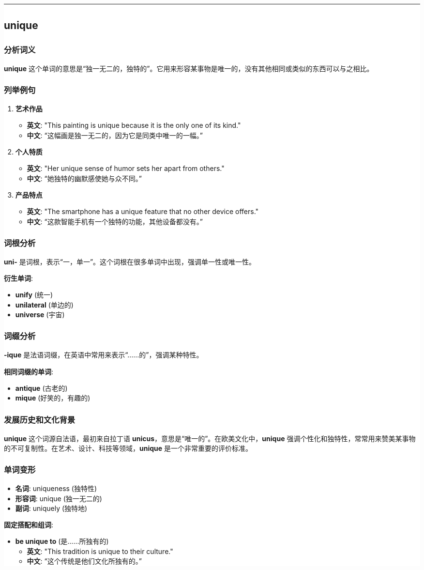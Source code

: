 
---------------
## unique
### 分析词义

**unique** 这个单词的意思是“独一无二的，独特的”。它用来形容某事物是唯一的，没有其他相同或类似的东西可以与之相比。

### 列举例句

1. **艺术作品**
   - **英文**: "This painting is unique because it is the only one of its kind."
   - **中文**: “这幅画是独一无二的，因为它是同类中唯一的一幅。”

2. **个人特质**
   - **英文**: "Her unique sense of humor sets her apart from others."
   - **中文**: “她独特的幽默感使她与众不同。”

3. **产品特点**
   - **英文**: "The smartphone has a unique feature that no other device offers."
   - **中文**: “这款智能手机有一个独特的功能，其他设备都没有。”

### 词根分析

**uni-** 是词根，表示“一，单一”。这个词根在很多单词中出现，强调单一性或唯一性。

**衍生单词**:
- **unify** (统一)
- **unilateral** (单边的)
- **universe** (宇宙)

### 词缀分析

**-ique** 是法语词缀，在英语中常用来表示“……的”，强调某种特性。

**相同词缀的单词**:
- **antique** (古老的)
- **mique** (好笑的，有趣的)

### 发展历史和文化背景

**unique** 这个词源自法语，最初来自拉丁语 **unicus**，意思是“唯一的”。在欧美文化中，**unique** 强调个性化和独特性，常常用来赞美某事物的不可复制性。在艺术、设计、科技等领域，**unique** 是一个非常重要的评价标准。

### 单词变形

- **名词**: uniqueness (独特性)
- **形容词**: unique (独一无二的)
- **副词**: uniquely (独特地)

**固定搭配和组词**:
- **be unique to** (是……所独有的)
  - **英文**: "This tradition is unique to their culture."
  - **中文**: “这个传统是他们文化所独有的。”
